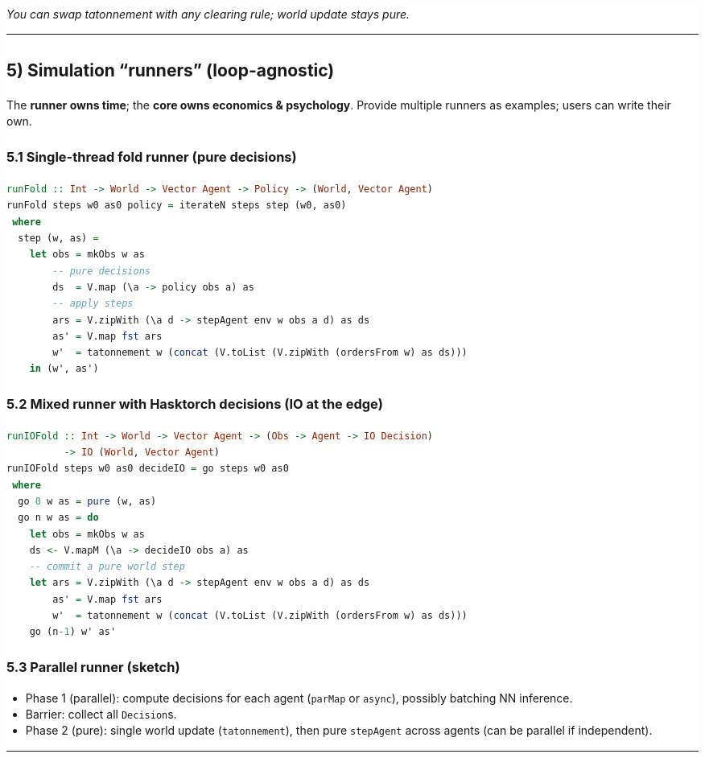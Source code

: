 *You can swap tatonnement with any clearing rule; world update stays pure.*

---

## 5) Simulation “runners” (loop-agnostic)

The **runner owns time**; the **core owns economics & psychology**. Provide multiple runners as examples; users can write their own.

### 5.1 Single-thread fold runner (pure decisions)

```haskell
runFold :: Int -> World -> Vector Agent -> Policy -> (World, Vector Agent)
runFold steps w0 as0 policy = iterateN steps step (w0, as0)
 where
  step (w, as) =
    let obs = mkObs w as
        -- pure decisions
        ds  = V.map (\a -> policy obs a) as
        -- apply steps
        ars = V.zipWith (\a d -> stepAgent env w obs a d) as ds
        as' = V.map fst ars
        w'  = tatonnement w (concat (V.toList (V.zipWith (ordersFrom w) as ds)))
    in (w', as')
```

### 5.2 Mixed runner with Hasktorch decisions (IO at the edge)

```haskell
runIOFold :: Int -> World -> Vector Agent -> (Obs -> Agent -> IO Decision)
          -> IO (World, Vector Agent)
runIOFold steps w0 as0 decideIO = go steps w0 as0
 where
  go 0 w as = pure (w, as)
  go n w as = do
    let obs = mkObs w as
    ds <- V.mapM (\a -> decideIO obs a) as
    -- commit a pure world step
    let ars = V.zipWith (\a d -> stepAgent env w obs a d) as ds
        as' = V.map fst ars
        w'  = tatonnement w (concat (V.toList (V.zipWith (ordersFrom w) as ds)))
    go (n-1) w' as'
```

### 5.3 Parallel runner (sketch)

* Phase 1 (parallel): compute decisions for each agent (`parMap` or `async`), possibly batching NN inference.
* Barrier: collect all `Decision`s.
* Phase 2 (pure): single world update (`tatonnement`), then pure `stepAgent` across agents (can be parallel if independent).

---